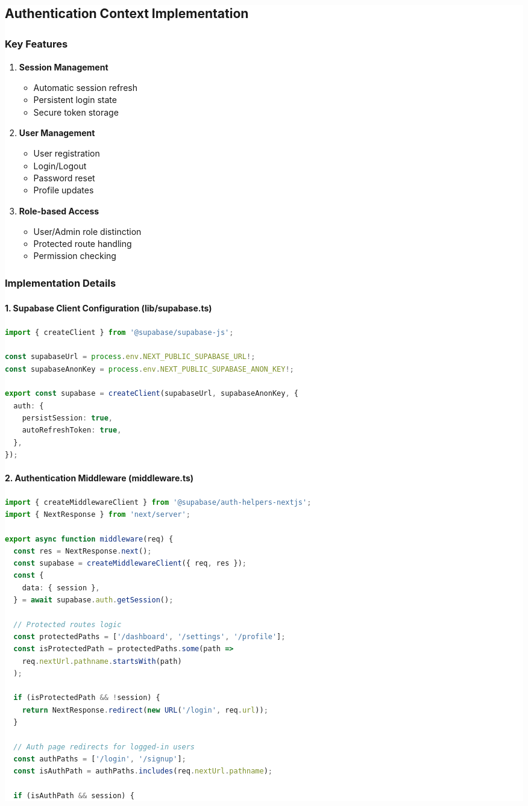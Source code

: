 
## Authentication Context Implementation

### Key Features
1. **Session Management**
   - Automatic session refresh
   - Persistent login state
   - Secure token storage

2. **User Management**
   - User registration
   - Login/Logout
   - Password reset
   - Profile updates

3. **Role-based Access**
   - User/Admin role distinction
   - Protected route handling
   - Permission checking

### Implementation Details

#### 1. Supabase Client Configuration (lib/supabase.ts)
```typescript
import { createClient } from '@supabase/supabase-js';

const supabaseUrl = process.env.NEXT_PUBLIC_SUPABASE_URL!;
const supabaseAnonKey = process.env.NEXT_PUBLIC_SUPABASE_ANON_KEY!;

export const supabase = createClient(supabaseUrl, supabaseAnonKey, {
  auth: {
    persistSession: true,
    autoRefreshToken: true,
  },
});
```

#### 2. Authentication Middleware (middleware.ts)
```typescript
import { createMiddlewareClient } from '@supabase/auth-helpers-nextjs';
import { NextResponse } from 'next/server';

export async function middleware(req) {
  const res = NextResponse.next();
  const supabase = createMiddlewareClient({ req, res });
  const {
    data: { session },
  } = await supabase.auth.getSession();

  // Protected routes logic
  const protectedPaths = ['/dashboard', '/settings', '/profile'];
  const isProtectedPath = protectedPaths.some(path => 
    req.nextUrl.pathname.startsWith(path)
  );

  if (isProtectedPath && !session) {
    return NextResponse.redirect(new URL('/login', req.url));
  }

  // Auth page redirects for logged-in users
  const authPaths = ['/login', '/signup'];
  const isAuthPath = authPaths.includes(req.nextUrl.pathname);

  if (isAuthPath && session) {
```